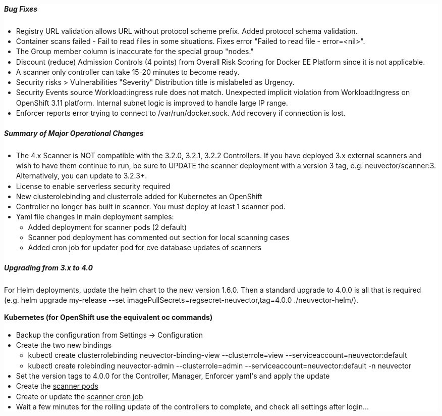 
##### Bug Fixes
+ Registry URL validation allows URL without protocol scheme prefix. Added protocol schema validation.
+ Container scans failed - Fail to read files in some situations. Fixes error "Failed to read file - error=\<nil\>".
+ The Group member column is inaccurate for the special group "nodes."
+ Discount (reduce) Admission Controls (4 points) from Overall Risk Scoring for Docker EE Platform since it is not applicable.
+ A scanner only controller can take 15-20 minutes to become ready.
+ Security risks > Vulnerabilities "Severity" Distribution title is mislabeled as Urgency.
+ Security Events source Workload:ingress rule does not match. Unexpected implicit violation from Workload:Ingress on OpenShift 3.11 platform. Internal subnet logic is improved to handle large IP range.
+ Enforcer reports error trying to connect to /var/run/docker.sock. Add recovery if connection is lost.

##### Summary of Major Operational Changes
+ The 4.x Scanner is NOT compatible with the 3.2.0, 3.2.1, 3.2.2 Controllers. If you have deployed 3.x external scanners and wish to have them continue to run, be sure to UPDATE the scanner deployment with a version 3 tag, e.g. neuvector/scanner:3. Alternatively, you can update to 3.2.3+.
+ License to enable serverless security required
+ New clusterolebinding and clusterrole added for Kubernetes an OpenShift
+ Controller no longer has built in scanner. You must deploy at least 1 scanner pod.
+ Yaml file changes in main deployment samples:
  - Added deployment for scanner pods (2 default)
  - Scanner pod deployment has commented out section for local scanning cases
  - Added cron job for updater pod for cve database updates of scanners

##### Upgrading from 3.x to 4.0
For Helm deployments, update the helm chart to the new version 1.6.0. Then a standard upgrade to 4.0.0 is all that is required (e.g. helm upgrade my-release --set imagePullSecrets=regsecret-neuvector,tag=4.0.0 ./neuvector-helm/).

**Kubernetes (for OpenShift use the equivalent oc commands)**

+ Backup the configuration from Settings -> Configuration
+ Create the two new bindings
  - kubectl create clusterrolebinding neuvector-binding-view --clusterrole=view --serviceaccount=neuvector:default
  - kubectl create rolebinding neuvector-admin --clusterrole=admin --serviceaccount=neuvector:default -n neuvector
+ Set the version tags to 4.0.0 for the Controller, Manager, Enforcer yaml's and apply the update
+ Create the [scanner pods](/scanning/scanners#manual-deployment-of-multiple-scanners)
+ Create or update the [scanner cron job](/scanning/scanners#manual-deployment-of-multiple-scanners)
+ Wait a few minutes for the rolling update of the controllers to complete, and check all settings after login...

